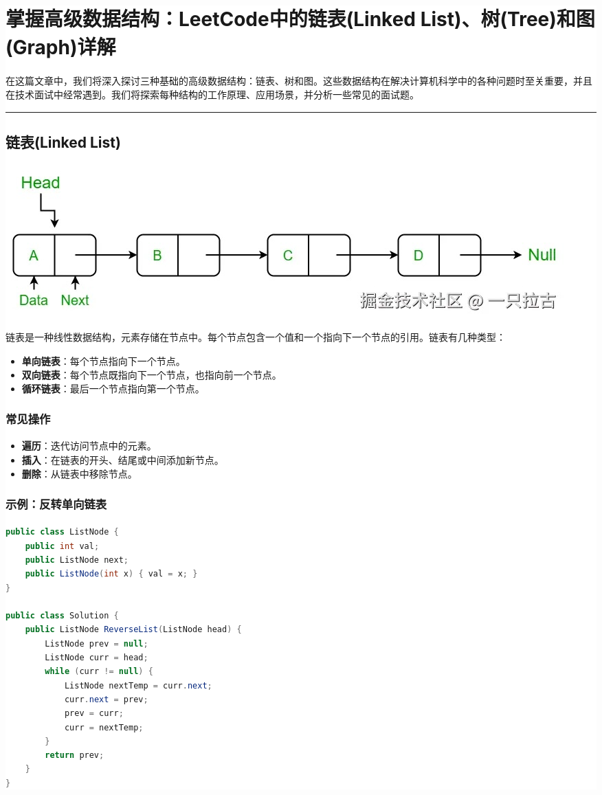 # 掌握高级数据结构：LeetCode中的链表(Linked List)、树(Tree)和图(Graph)详解

在这篇文章中，我们将深入探讨三种基础的高级数据结构：链表、树和图。这些数据结构在解决计算机科学中的各种问题时至关重要，并且在技术面试中经常遇到。我们将探索每种结构的工作原理、应用场景，并分析一些常见的面试题。

---

## **链表(Linked List)**

![linked_list.jpeg](../assets/images/linked_list.jpeg)

链表是一种线性数据结构，元素存储在节点中。每个节点包含一个值和一个指向下一个节点的引用。链表有几种类型：

- **单向链表**：每个节点指向下一个节点。
- **双向链表**：每个节点既指向下一个节点，也指向前一个节点。
- **循环链表**：最后一个节点指向第一个节点。

### **常见操作**

- **遍历**：迭代访问节点中的元素。
- **插入**：在链表的开头、结尾或中间添加新节点。
- **删除**：从链表中移除节点。

### **示例：反转单向链表**

```csharp
public class ListNode {
    public int val;
    public ListNode next;
    public ListNode(int x) { val = x; }
}

public class Solution {
    public ListNode ReverseList(ListNode head) {
        ListNode prev = null;
        ListNode curr = head;
        while (curr != null) {
            ListNode nextTemp = curr.next;
            curr.next = prev;
            prev = curr;
            curr = nextTemp;
        }
        return prev;
    }
}
```
